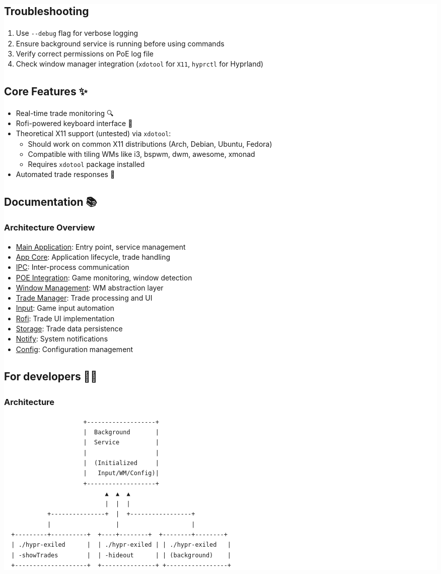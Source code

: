 ## Troubleshooting

1. Use `--debug` flag for verbose logging
2. Ensure background service is running before using commands
3. Verify correct permissions on PoE log file
4. Check window manager integration (`xdotool` for `X11`, `hyprctl` for Hyprland)

## Core Features ✨

- Real-time trade monitoring 🔍
- Rofi-powered keyboard interface 🎨
- Theoretical X11 support (untested) via `xdotool`:
  - Should work on common X11 distributions (Arch, Debian, Ubuntu, Fedora)
  - Compatible with tiling WMs like i3, bspwm, dwm, awesome, xmonad
  - Requires `xdotool` package installed
- Automated trade responses 🤖

## Documentation 📚

### Architecture Overview

- [Main Application](cmd/hypr-exiled/DOC.MD): Entry point, service management
- [App Core](internal/app/DOC.MD): Application lifecycle, trade handling
- [IPC](internal/ipc/DOC.MD): Inter-process communication
- [POE Integration](internal/poe/DOC.MD): Game monitoring, window detection
- [Window Management](internal/wm/DOC.MD): WM abstraction layer
- [Trade Manager](internal/trade_manager/DOC.MD): Trade processing and UI
- [Input](internal/input/DOC.MD): Game input automation
- [Rofi](internal/rofi/DOC.MD): Trade UI implementation
- [Storage](internal/storage/DOC.MD): Trade data persistence
- [Notify](pkg/notify/DOC.MD): System notifications
- [Config](pkg/config/DOC.MD): Configuration management

## For developers 👩‍💻

### Architecture

```
                      +-------------------+
                      |  Background       |
                      |  Service          |
                      |                   |
                      |  (Initialized     |
                      |   Input/WM/Config)|
                      +-------------------+
                            ▲  ▲  ▲
                            |  |  |
            +---------------+  |  +-----------------+
            |                  |                    |
  +---------+----------+  +----+--------+  +--------+--------+
  | ./hypr-exiled      |  | ./hypr-exiled | | ./hypr-exiled   |
  | -showTrades        |  | -hideout      | | (background)    |
  +--------------------+  +---------------+ +-----------------+
```
